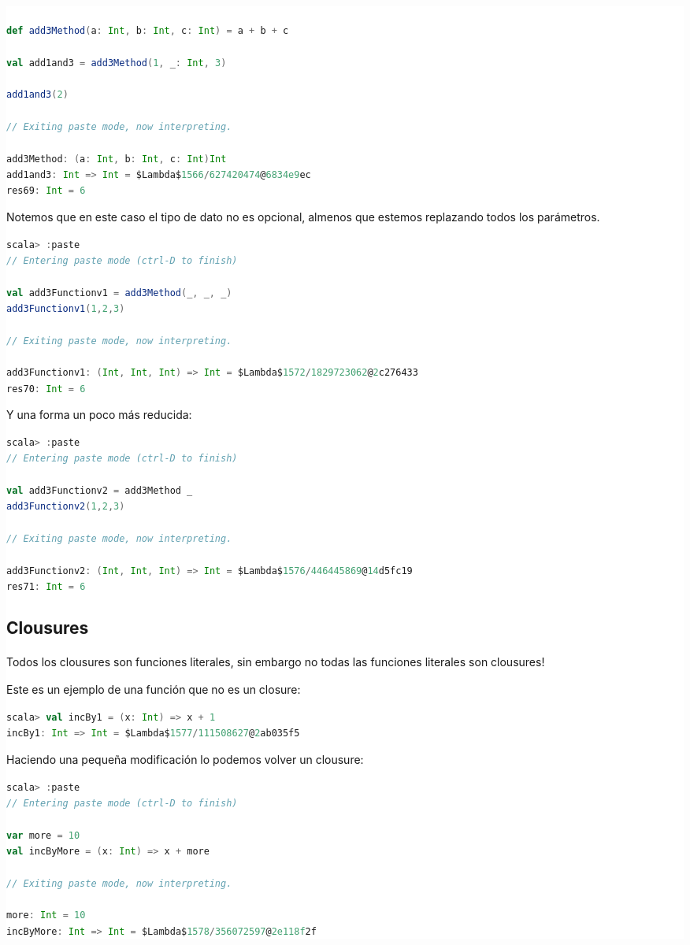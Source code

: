 ```scala

def add3Method(a: Int, b: Int, c: Int) = a + b + c

val add1and3 = add3Method(1, _: Int, 3)

add1and3(2)

// Exiting paste mode, now interpreting.

add3Method: (a: Int, b: Int, c: Int)Int
add1and3: Int => Int = $Lambda$1566/627420474@6834e9ec
res69: Int = 6
```
Notemos que en este caso el tipo de dato no es opcional, almenos que estemos replazando todos los parámetros.

```scala
scala> :paste
// Entering paste mode (ctrl-D to finish)

val add3Functionv1 = add3Method(_, _, _)
add3Functionv1(1,2,3)

// Exiting paste mode, now interpreting.

add3Functionv1: (Int, Int, Int) => Int = $Lambda$1572/1829723062@2c276433
res70: Int = 6
```
Y una forma un poco más reducida:

```scala
scala> :paste
// Entering paste mode (ctrl-D to finish)

val add3Functionv2 = add3Method _
add3Functionv2(1,2,3)

// Exiting paste mode, now interpreting.

add3Functionv2: (Int, Int, Int) => Int = $Lambda$1576/446445869@14d5fc19
res71: Int = 6
```

## Clousures

Todos los clousures son funciones literales, sin embargo no todas las funciones literales son clousures!

Este es un ejemplo de una función que no es un closure:
```scala
scala> val incBy1 = (x: Int) => x + 1
incBy1: Int => Int = $Lambda$1577/111508627@2ab035f5
```
Haciendo una pequeña modificación lo podemos volver un clousure:
```scala
scala> :paste
// Entering paste mode (ctrl-D to finish)

var more = 10
val incByMore = (x: Int) => x + more

// Exiting paste mode, now interpreting.

more: Int = 10
incByMore: Int => Int = $Lambda$1578/356072597@2e118f2f
```